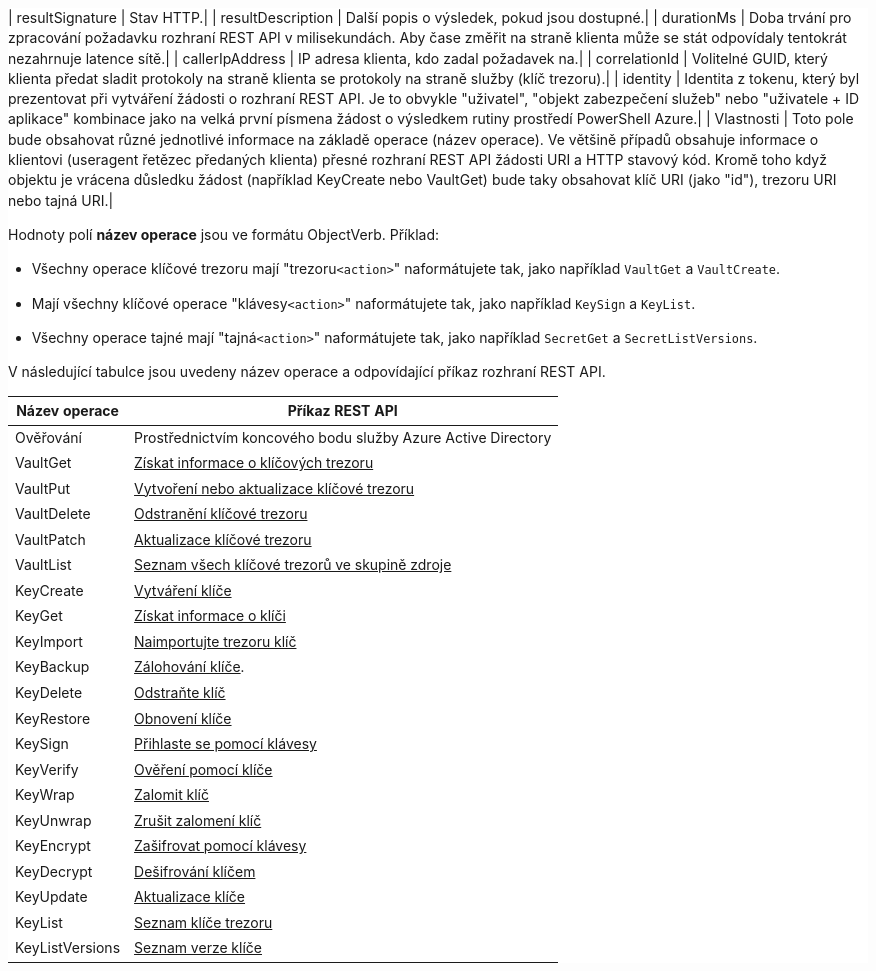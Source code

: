 | resultSignature      | Stav HTTP.|
| resultDescription     | Další popis o výsledek, pokud jsou dostupné.|
| durationMs      | Doba trvání pro zpracování požadavku rozhraní REST API v milisekundách. Aby čase změřit na straně klienta může se stát odpovídaly tentokrát nezahrnuje latence sítě.|
| callerIpAddress      | IP adresa klienta, kdo zadal požadavek na.|
| correlationId      | Volitelné GUID, který klienta předat sladit protokoly na straně klienta se protokoly na straně služby (klíč trezoru).|
| identity      | Identita z tokenu, který byl prezentovat při vytváření žádosti o rozhraní REST API. Je to obvykle "uživatel", "objekt zabezpečení služeb" nebo "uživatele + ID aplikace" kombinace jako na velká první písmena žádost o výsledkem rutiny prostředí PowerShell Azure.|
| Vlastnosti      | Toto pole bude obsahovat různé jednotlivé informace na základě operace (název operace). Ve většině případů obsahuje informace o klientovi (useragent řetězec předaných klienta) přesné rozhraní REST API žádosti URI a HTTP stavový kód. Kromě toho když objektu je vrácena důsledku žádost (například KeyCreate nebo VaultGet) bude taky obsahovat klíč URI (jako "id"), trezoru URI nebo tajná URI.|




Hodnoty polí **název operace** jsou ve formátu ObjectVerb. Příklad:

- Všechny operace klíčové trezoru mají "trezoru`<action>`" naformátujete tak, jako například `VaultGet` a `VaultCreate`.

- Mají všechny klíčové operace "klávesy`<action>`" naformátujete tak, jako například `KeySign` a `KeyList`.

- Všechny operace tajné mají "tajná`<action>`" naformátujete tak, jako například `SecretGet` a `SecretListVersions`.

V následující tabulce jsou uvedeny název operace a odpovídající příkaz rozhraní REST API.

| Název operace        | Příkaz REST API |
| ------------- |-------------|
| Ověřování      | Prostřednictvím koncového bodu služby Azure Active Directory|
| VaultGet      | [Získat informace o klíčových trezoru](https://msdn.microsoft.com/en-us/library/azure/mt620026.aspx)|
| VaultPut      | [Vytvoření nebo aktualizace klíčové trezoru](https://msdn.microsoft.com/en-us/library/azure/mt620025.aspx)|
| VaultDelete      | [Odstranění klíčové trezoru](https://msdn.microsoft.com/en-us/library/azure/mt620022.aspx)|
| VaultPatch      | [Aktualizace klíčové trezoru](https://msdn.microsoft.com/library/azure/mt620025.aspx)|
| VaultList      | [Seznam všech klíčové trezorů ve skupině zdroje](https://msdn.microsoft.com/en-us/library/azure/mt620027.aspx)|
| KeyCreate      | [Vytváření klíče](https://msdn.microsoft.com/en-us/library/azure/dn903634.aspx)|
| KeyGet      | [Získat informace o klíči](https://msdn.microsoft.com/en-us/library/azure/dn878080.aspx)|
| KeyImport      | [Naimportujte trezoru klíč](https://msdn.microsoft.com/en-us/library/azure/dn903626.aspx)|
| KeyBackup      | [Zálohování klíče](https://msdn.microsoft.com/en-us/library/azure/dn878058.aspx).|
| KeyDelete      | [Odstraňte klíč](https://msdn.microsoft.com/en-us/library/azure/dn903611.aspx)|
| KeyRestore      | [Obnovení klíče](https://msdn.microsoft.com/en-us/library/azure/dn878106.aspx)|
| KeySign      | [Přihlaste se pomocí klávesy](https://msdn.microsoft.com/en-us/library/azure/dn878096.aspx)|
| KeyVerify      | [Ověření pomocí klíče](https://msdn.microsoft.com/en-us/library/azure/dn878082.aspx)|
| KeyWrap      | [Zalomit klíč](https://msdn.microsoft.com/en-us/library/azure/dn878066.aspx)|
| KeyUnwrap      | [Zrušit zalomení klíč](https://msdn.microsoft.com/en-us/library/azure/dn878079.aspx)|
| KeyEncrypt      | [Zašifrovat pomocí klávesy](https://msdn.microsoft.com/en-us/library/azure/dn878060.aspx)|
| KeyDecrypt      | [Dešifrování klíčem](https://msdn.microsoft.com/en-us/library/azure/dn878097.aspx)|
| KeyUpdate      | [Aktualizace klíče](https://msdn.microsoft.com/en-us/library/azure/dn903616.aspx)|
| KeyList      | [Seznam klíče trezoru](https://msdn.microsoft.com/en-us/library/azure/dn903629.aspx)|
| KeyListVersions      | [Seznam verze klíče](https://msdn.microsoft.com/en-us/library/azure/dn986822.aspx)|